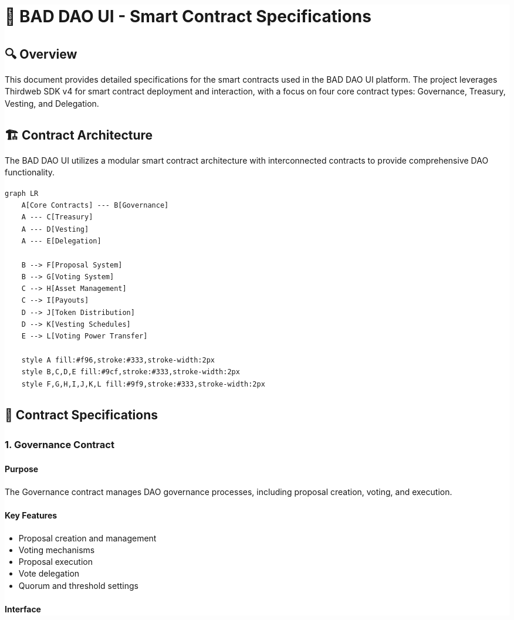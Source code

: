 # 🔐 BAD DAO UI - Smart Contract Specifications

## 🔍 Overview

This document provides detailed specifications for the smart contracts used in the BAD DAO UI platform. The project leverages Thirdweb SDK v4 for smart contract deployment and interaction, with a focus on four core contract types: Governance, Treasury, Vesting, and Delegation.

## 🏗️ Contract Architecture

The BAD DAO UI utilizes a modular smart contract architecture with interconnected contracts to provide comprehensive DAO functionality.

```mermaid
graph LR
    A[Core Contracts] --- B[Governance]
    A --- C[Treasury]
    A --- D[Vesting]
    A --- E[Delegation]
    
    B --> F[Proposal System]
    B --> G[Voting System]
    C --> H[Asset Management]
    C --> I[Payouts]
    D --> J[Token Distribution]
    D --> K[Vesting Schedules]
    E --> L[Voting Power Transfer]
    
    style A fill:#f96,stroke:#333,stroke-width:2px
    style B,C,D,E fill:#9cf,stroke:#333,stroke-width:2px
    style F,G,H,I,J,K,L fill:#9f9,stroke:#333,stroke-width:2px
```

## 📄 Contract Specifications

### 1. Governance Contract

#### Purpose
The Governance contract manages DAO governance processes, including proposal creation, voting, and execution.

#### Key Features
- Proposal creation and management
- Voting mechanisms
- Proposal execution
- Vote delegation
- Quorum and threshold settings

#### Interface
